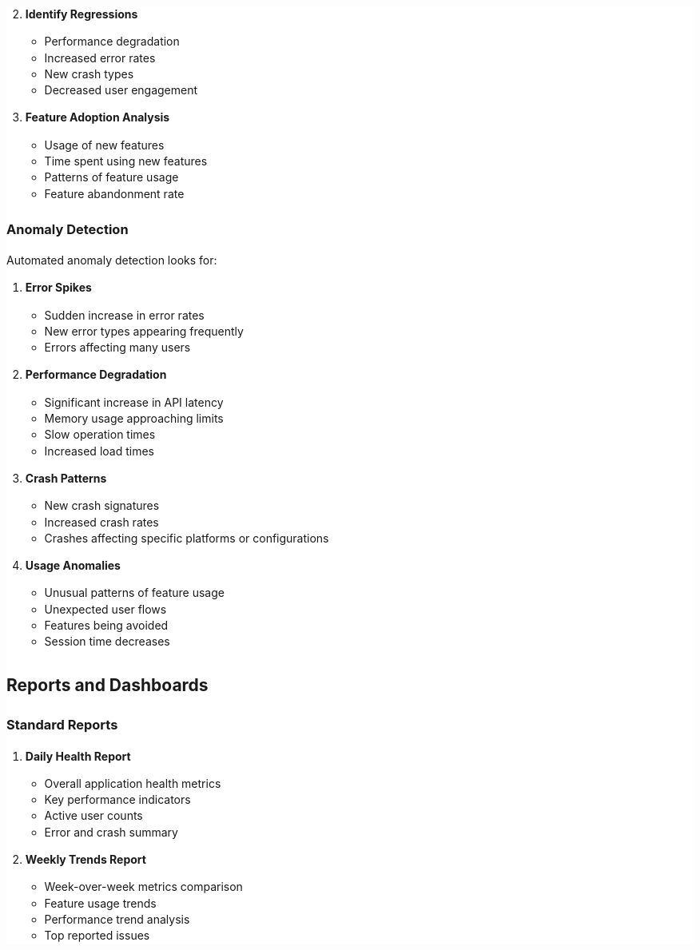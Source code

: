 2. **Identify Regressions**
   - Performance degradation
   - Increased error rates
   - New crash types
   - Decreased user engagement

3. **Feature Adoption Analysis**
   - Usage of new features
   - Time spent using new features
   - Patterns of feature usage
   - Feature abandonment rate

### Anomaly Detection

Automated anomaly detection looks for:

1. **Error Spikes**
   - Sudden increase in error rates
   - New error types appearing frequently
   - Errors affecting many users

2. **Performance Degradation**
   - Significant increase in API latency
   - Memory usage approaching limits
   - Slow operation times
   - Increased load times

3. **Crash Patterns**
   - New crash signatures
   - Increased crash rates
   - Crashes affecting specific platforms or configurations

4. **Usage Anomalies**
   - Unusual patterns of feature usage
   - Unexpected user flows
   - Features being avoided
   - Session time decreases

## Reports and Dashboards

### Standard Reports

1. **Daily Health Report**
   - Overall application health metrics
   - Key performance indicators
   - Active user counts
   - Error and crash summary

2. **Weekly Trends Report**
   - Week-over-week metrics comparison
   - Feature usage trends
   - Performance trend analysis
   - Top reported issues
